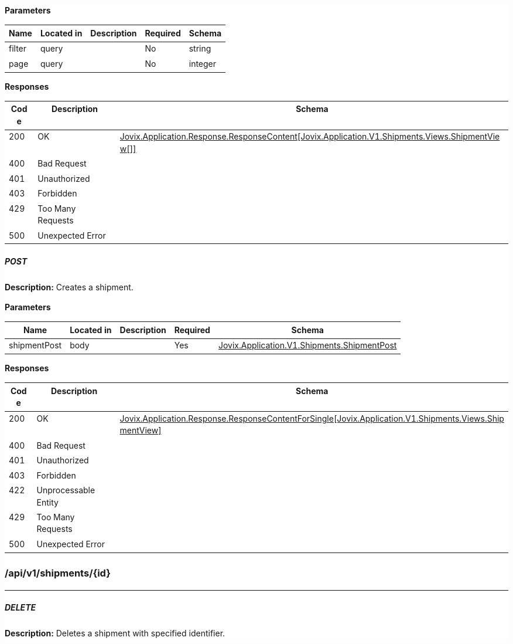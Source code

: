 **Parameters**

| Name | Located in | Description | Required | Schema |
| ---- | ---------- | ----------- | -------- | ---- |
| filter | query |  | No | string |
| page | query |  | No | integer |

**Responses**

| Code | Description | Schema |
| ---- | ----------- | ------ |
| 200 | OK | [Jovix.Application.Response.ResponseContent[Jovix.Application.V1.Shipments.Views.ShipmentView[]]](#jovixApplicationResponseResponseContentJovixApplicationV1ShipmentsViewsShipmentView) |
| 400 | Bad Request |
| 401 | Unauthorized |
| 403 | Forbidden |
| 429 | Too Many Requests |
| 500 | Unexpected Error |

##### ***POST***
**Description:** Creates a shipment.

**Parameters**

| Name | Located in | Description | Required | Schema |
| ---- | ---------- | ----------- | -------- | ---- |
| shipmentPost | body |  | Yes | [Jovix.Application.V1.Shipments.ShipmentPost](#jovixApplicationV1ShipmentsShipmentPost) |

**Responses**

| Code | Description | Schema |
| ---- | ----------- | ------ |
| 200 | OK | [Jovix.Application.Response.ResponseContentForSingle[Jovix.Application.V1.Shipments.Views.ShipmentView]](#jovixApplicationResponseResponseContentForSingleJovixApplicationV1ShipmentsViewsShipmentView) |
| 400 | Bad Request |
| 401 | Unauthorized |
| 403 | Forbidden |
| 422 | Unprocessable Entity |
| 429 | Too Many Requests |
| 500 | Unexpected Error |

### /api/v1/shipments/{id}
---
##### ***DELETE***
**Description:** Deletes a shipment with specified identifier.
